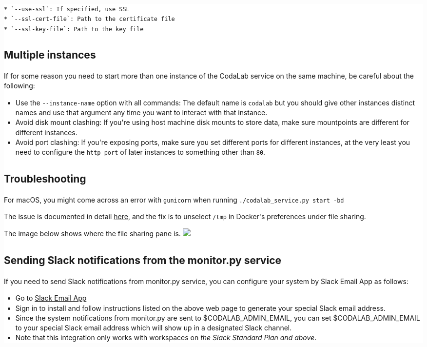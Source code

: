     * `--use-ssl`: If specified, use SSL
    * `--ssl-cert-file`: Path to the certificate file
    * `--ssl-key-file`: Path to the key file

## Multiple instances

If for some reason you need to start more than one instance of the CodaLab
service on the same machine, be careful about the following:

* Use the `--instance-name` option with all commands: The default name is
  `codalab` but you should give other instances distinct names and use that
  argument any time you want to interact with that instance.
* Avoid disk mount clashing: If you're using host machine disk mounts to store
  data, make sure mountpoints are different for different instances.
* Avoid port clashing: If you're exposing ports, make sure you set different
  ports for different instances, at the very least you need to configure the
  `http-port` of later instances to something other than `80`.

## Troubleshooting

For macOS, you might come across an error with `gunicorn` when running `./codalab_service.py start -bd`

The issue is documented in detail [here](https://github.com/benoitc/gunicorn/issues/1388), and the fix
is to unselect `/tmp` in Docker's preferences under file sharing.

The image below shows where the file sharing pane is.
<img src="images/docker-preferences.png" />

## Sending Slack notifications from the monitor.py service
If you need to send Slack notifications from monitor.py service, you can configure your system by Slack Email App as follows:
* Go to [Slack Email App](https://slack.com/apps/A0F81496D-email) 
* Sign in to install and follow instructions listed on the above web page to generate your special Slack email address.
* Since the system notifications from monitor.py are sent to $CODALAB_ADMIN_EMAIL, you can set $CODALAB_ADMIN_EMAIL to your special 
   Slack email address which will show up in a designated Slack channel.
* Note that this integration only works with workspaces on *the Slack Standard Plan and above*.

